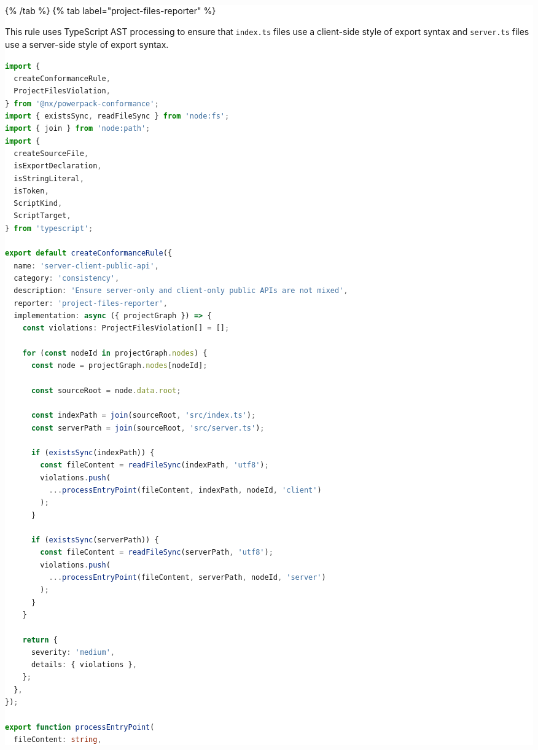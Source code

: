 ```ts
```

{% /tab %}
{% tab label="project-files-reporter" %}

This rule uses TypeScript AST processing to ensure that `index.ts` files use a client-side style of export syntax and `server.ts` files use a server-side style of export syntax.

```ts
import {
  createConformanceRule,
  ProjectFilesViolation,
} from '@nx/powerpack-conformance';
import { existsSync, readFileSync } from 'node:fs';
import { join } from 'node:path';
import {
  createSourceFile,
  isExportDeclaration,
  isStringLiteral,
  isToken,
  ScriptKind,
  ScriptTarget,
} from 'typescript';

export default createConformanceRule({
  name: 'server-client-public-api',
  category: 'consistency',
  description: 'Ensure server-only and client-only public APIs are not mixed',
  reporter: 'project-files-reporter',
  implementation: async ({ projectGraph }) => {
    const violations: ProjectFilesViolation[] = [];

    for (const nodeId in projectGraph.nodes) {
      const node = projectGraph.nodes[nodeId];

      const sourceRoot = node.data.root;

      const indexPath = join(sourceRoot, 'src/index.ts');
      const serverPath = join(sourceRoot, 'src/server.ts');

      if (existsSync(indexPath)) {
        const fileContent = readFileSync(indexPath, 'utf8');
        violations.push(
          ...processEntryPoint(fileContent, indexPath, nodeId, 'client')
        );
      }

      if (existsSync(serverPath)) {
        const fileContent = readFileSync(serverPath, 'utf8');
        violations.push(
          ...processEntryPoint(fileContent, serverPath, nodeId, 'server')
        );
      }
    }

    return {
      severity: 'medium',
      details: { violations },
    };
  },
});

export function processEntryPoint(
  fileContent: string,
```